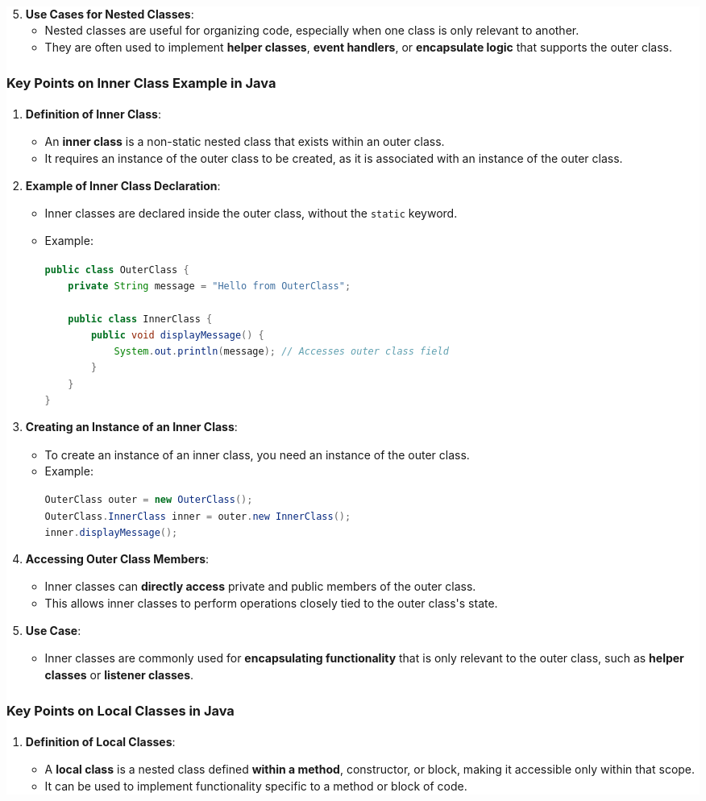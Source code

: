 5. **Use Cases for Nested Classes**:
   - Nested classes are useful for organizing code, especially when one class is only relevant to another.
   - They are often used to implement **helper classes**, **event handlers**, or **encapsulate logic** that supports the outer class.

### Key Points on Inner Class Example in Java

1. **Definition of Inner Class**:

   - An **inner class** is a non-static nested class that exists within an outer class.
   - It requires an instance of the outer class to be created, as it is associated with an instance of the outer class.

2. **Example of Inner Class Declaration**:

   - Inner classes are declared inside the outer class, without the `static` keyword.
   - Example:

     ```java
     public class OuterClass {
         private String message = "Hello from OuterClass";

         public class InnerClass {
             public void displayMessage() {
                 System.out.println(message); // Accesses outer class field
             }
         }
     }
     ```

3. **Creating an Instance of an Inner Class**:

   - To create an instance of an inner class, you need an instance of the outer class.
   - Example:
     ```java
     OuterClass outer = new OuterClass();
     OuterClass.InnerClass inner = outer.new InnerClass();
     inner.displayMessage();
     ```

4. **Accessing Outer Class Members**:

   - Inner classes can **directly access** private and public members of the outer class.
   - This allows inner classes to perform operations closely tied to the outer class's state.

5. **Use Case**:
   - Inner classes are commonly used for **encapsulating functionality** that is only relevant to the outer class, such as **helper classes** or **listener classes**.

### Key Points on Local Classes in Java

1. **Definition of Local Classes**:

   - A **local class** is a nested class defined **within a method**, constructor, or block, making it accessible only within that scope.
   - It can be used to implement functionality specific to a method or block of code.
